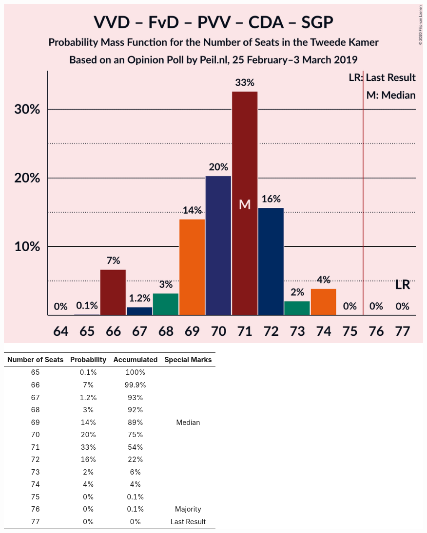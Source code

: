 ![Graph with seats probability mass function not yet produced](2019-03-03-Peilnl-coalitions-seats-pmf-vvd–fvd–pvv–cda–sgp.png "Seats Probability Mass Function")

| Number of Seats | Probability | Accumulated | Special Marks |
|:---------------:|:-----------:|:-----------:|:-------------:|
| 65 | 0.1% | 100% |  |
| 66 | 7% | 99.9% |  |
| 67 | 1.2% | 93% |  |
| 68 | 3% | 92% |  |
| 69 | 14% | 89% | Median |
| 70 | 20% | 75% |  |
| 71 | 33% | 54% |  |
| 72 | 16% | 22% |  |
| 73 | 2% | 6% |  |
| 74 | 4% | 4% |  |
| 75 | 0% | 0.1% |  |
| 76 | 0% | 0.1% | Majority |
| 77 | 0% | 0% | Last Result |
